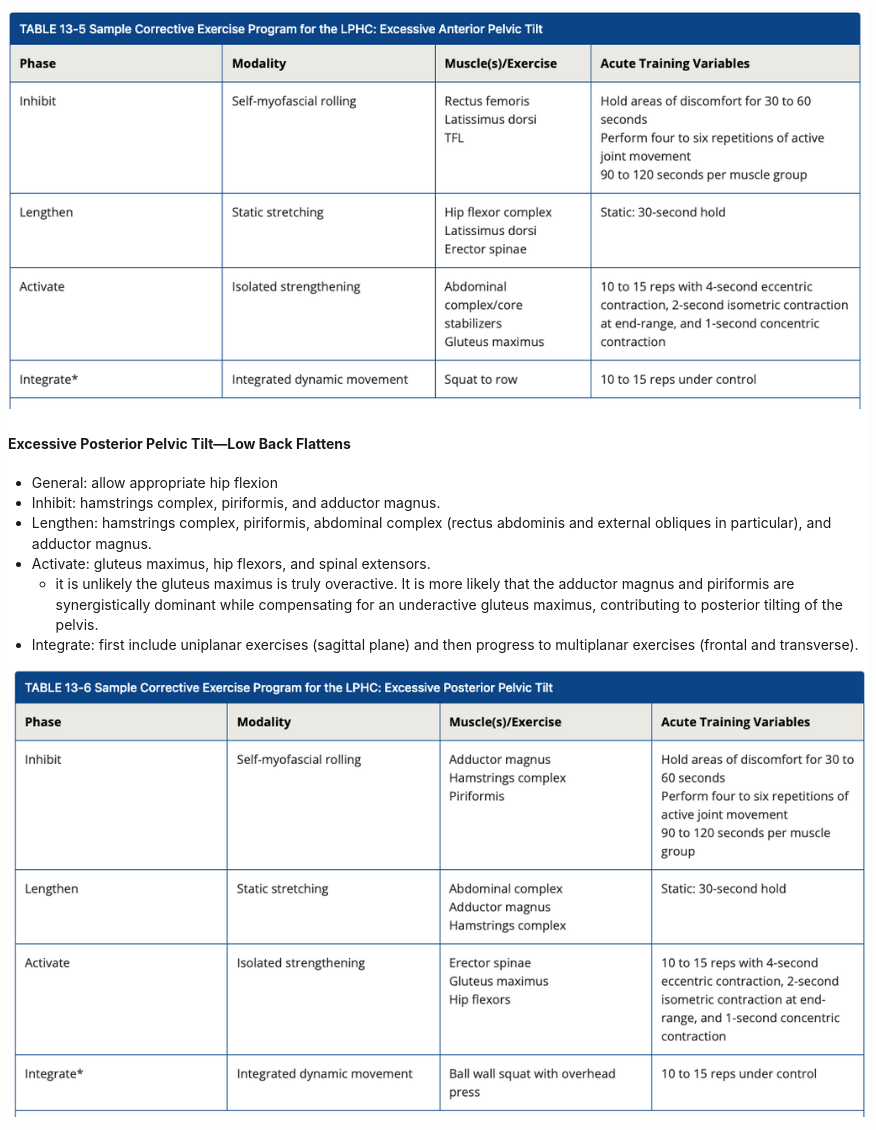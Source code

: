 ![image-20211023150446889](13-LPHC.assets/image-20211023150446889.png)



#### Excessive Posterior Pelvic Tilt—Low Back Flattens

+ General: allow appropriate hip flexion
+ Inhibit: hamstrings complex, piriformis, and adductor magnus. 
+ Lengthen: hamstrings complex, piriformis, abdominal complex (rectus abdominis and external obliques in particular), and adductor magnus. 
+ Activate: gluteus maximus, hip flexors, and spinal extensors. 
  + it is unlikely the gluteus maximus is truly overactive. It is more likely that the adductor magnus and piriformis are synergistically dominant while compensating for an underactive gluteus maximus, contributing to posterior tilting of the pelvis.
+ Integrate: first include uniplanar exercises (sagittal plane) and then progress to multiplanar exercises (frontal and transverse). 

![image-20211023155222093](13-LPHC.assets/image-20211023155222093.png)

